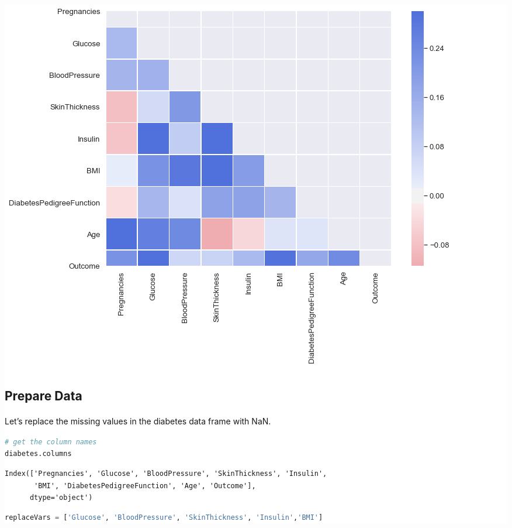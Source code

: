 ![png](../fig/50-Classification_29_0.png)


## Prepare Data

Let’s replace the missing values in the diabetes data frame with NaN.


```python
# get the column names
diabetes.columns
```




    Index(['Pregnancies', 'Glucose', 'BloodPressure', 'SkinThickness', 'Insulin',
           'BMI', 'DiabetesPedigreeFunction', 'Age', 'Outcome'],
          dtype='object')




```python
replaceVars = ['Glucose', 'BloodPressure', 'SkinThickness', 'Insulin','BMI']
```

